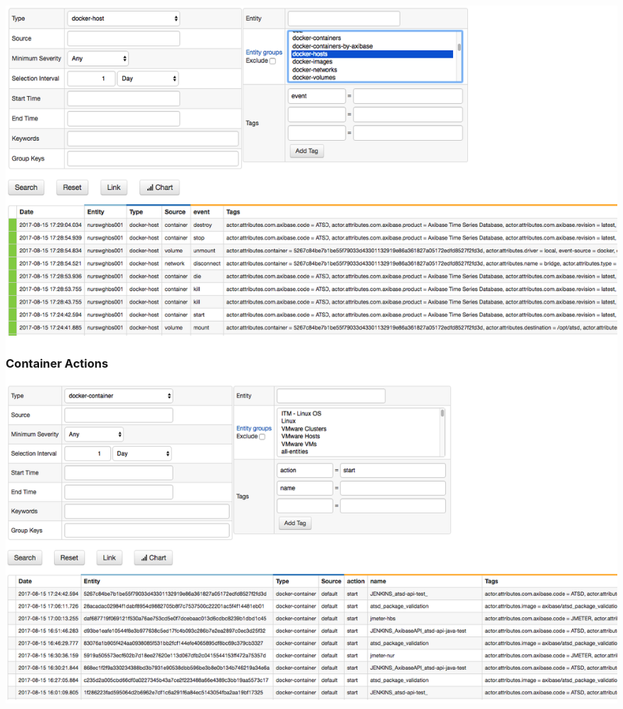 ![docker-messages](./images/docker-messages-1.png)

### Container Actions

![docker-messages-container](./images/docker-messages-container-1.png)
